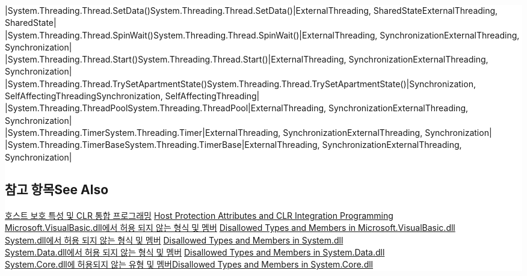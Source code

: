|<span data-ttu-id="091fb-233">System.Threading.Thread.SetData()</span><span class="sxs-lookup"><span data-stu-id="091fb-233">System.Threading.Thread.SetData()</span></span>|<span data-ttu-id="091fb-234">ExternalThreading, SharedState</span><span class="sxs-lookup"><span data-stu-id="091fb-234">ExternalThreading, SharedState</span></span>|  
|<span data-ttu-id="091fb-235">System.Threading.Thread.SpinWait()</span><span class="sxs-lookup"><span data-stu-id="091fb-235">System.Threading.Thread.SpinWait()</span></span>|<span data-ttu-id="091fb-236">ExternalThreading, Synchronization</span><span class="sxs-lookup"><span data-stu-id="091fb-236">ExternalThreading, Synchronization</span></span>|  
|<span data-ttu-id="091fb-237">System.Threading.Thread.Start()</span><span class="sxs-lookup"><span data-stu-id="091fb-237">System.Threading.Thread.Start()</span></span>|<span data-ttu-id="091fb-238">ExternalThreading, Synchronization</span><span class="sxs-lookup"><span data-stu-id="091fb-238">ExternalThreading, Synchronization</span></span>|  
|<span data-ttu-id="091fb-239">System.Threading.Thread.TrySetApartmentState()</span><span class="sxs-lookup"><span data-stu-id="091fb-239">System.Threading.Thread.TrySetApartmentState()</span></span>|<span data-ttu-id="091fb-240">Synchronization, SelfAffectingThreading</span><span class="sxs-lookup"><span data-stu-id="091fb-240">Synchronization, SelfAffectingThreading</span></span>|  
|<span data-ttu-id="091fb-241">System.Threading.ThreadPool</span><span class="sxs-lookup"><span data-stu-id="091fb-241">System.Threading.ThreadPool</span></span>|<span data-ttu-id="091fb-242">ExternalThreading, Synchronization</span><span class="sxs-lookup"><span data-stu-id="091fb-242">ExternalThreading, Synchronization</span></span>|  
|<span data-ttu-id="091fb-243">System.Threading.Timer</span><span class="sxs-lookup"><span data-stu-id="091fb-243">System.Threading.Timer</span></span>|<span data-ttu-id="091fb-244">ExternalThreading, Synchronization</span><span class="sxs-lookup"><span data-stu-id="091fb-244">ExternalThreading, Synchronization</span></span>|  
|<span data-ttu-id="091fb-245">System.Threading.TimerBase</span><span class="sxs-lookup"><span data-stu-id="091fb-245">System.Threading.TimerBase</span></span>|<span data-ttu-id="091fb-246">ExternalThreading, Synchronization</span><span class="sxs-lookup"><span data-stu-id="091fb-246">ExternalThreading, Synchronization</span></span>|  
  
## <a name="see-also"></a><span data-ttu-id="091fb-247">참고 항목</span><span class="sxs-lookup"><span data-stu-id="091fb-247">See Also</span></span>  
 <span data-ttu-id="091fb-248">[호스트 보호 특성 및 CLR 통합 프로그래밍](host-protection-attributes-and-clr-integration-programming.md) </span><span class="sxs-lookup"><span data-stu-id="091fb-248">[Host Protection Attributes and CLR Integration Programming](host-protection-attributes-and-clr-integration-programming.md) </span></span>  
 <span data-ttu-id="091fb-249">[Microsoft.VisualBasic.dll에서 허용 되지 않는 형식 및 멤버](disallowed-types-and-members-in-microsoft-visualbasic-dll.md) </span><span class="sxs-lookup"><span data-stu-id="091fb-249">[Disallowed Types and Members in Microsoft.VisualBasic.dll](disallowed-types-and-members-in-microsoft-visualbasic-dll.md) </span></span>  
 <span data-ttu-id="091fb-250">[System.dll에서 허용 되지 않는 형식 및 멤버](disallowed-types-and-members-in-system-dll.md) </span><span class="sxs-lookup"><span data-stu-id="091fb-250">[Disallowed Types and Members in System.dll](disallowed-types-and-members-in-system-dll.md) </span></span>  
 <span data-ttu-id="091fb-251">[System.Data.dll에서 허용 되지 않는 형식 및 멤버](disallowed-types-and-members-in-system-data-dll.md) </span><span class="sxs-lookup"><span data-stu-id="091fb-251">[Disallowed Types and Members in System.Data.dll](disallowed-types-and-members-in-system-data-dll.md) </span></span>  
 [<span data-ttu-id="091fb-252">System.Core.dll에 허용되지 않는 유형 및 멤버</span><span class="sxs-lookup"><span data-stu-id="091fb-252">Disallowed Types and Members in System.Core.dll</span></span>](disallowed-types-and-members-in-system-core-dll.md)  
  
  
